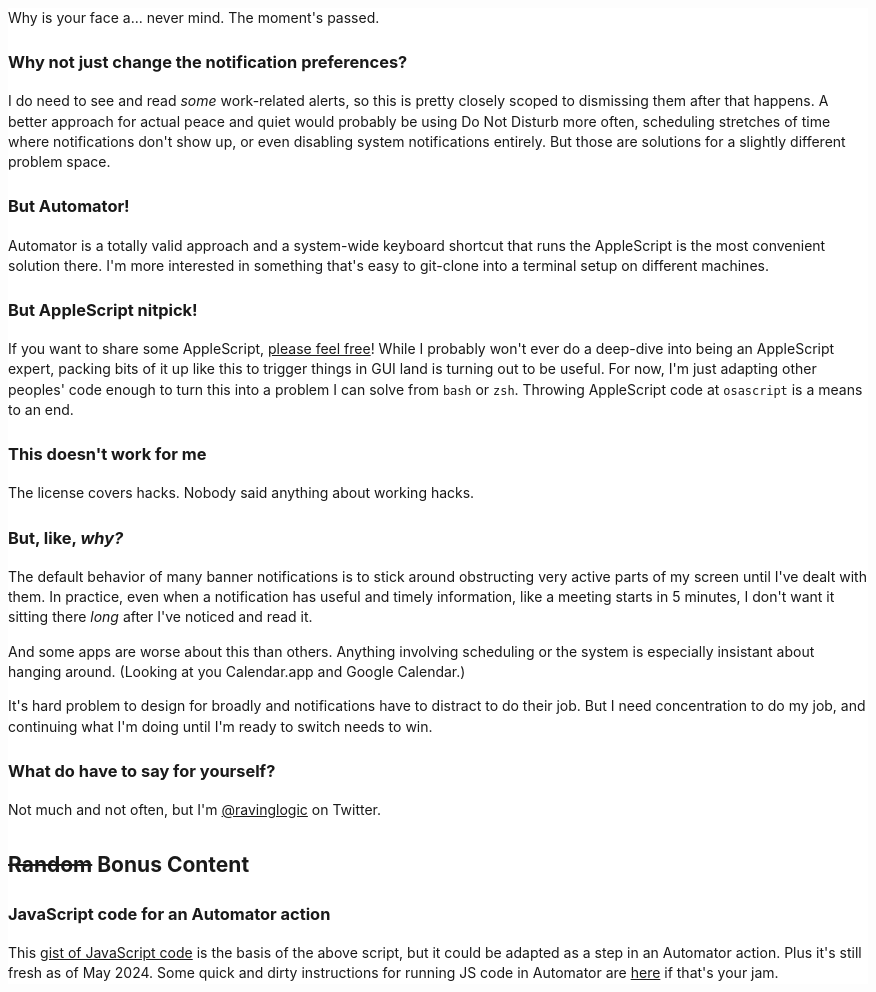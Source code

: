 Why is your face a... never mind. The moment's passed.

### Why not just change the notification preferences?

I do need to see and read _some_ work-related alerts, so this is pretty closely scoped to dismissing them after that happens. A better approach for actual peace and quiet would probably be using Do Not Disturb more often, scheduling stretches of time where notifications don't show up, or even disabling system notifications entirely. But those are solutions for a slightly different problem space.

### But Automator!

Automator is a totally valid approach and a system-wide keyboard shortcut that runs the AppleScript is the most convenient solution there. I'm more interested in something that's easy to git-clone into a terminal setup on different machines.

### But AppleScript nitpick!

If you want to share some AppleScript, [please feel free](https://twitter.com/ravinglogic)! While I probably won't ever do a deep-dive into being an AppleScript expert, packing bits of it up like this to trigger things in GUI land is turning out to be useful. For now, I'm just adapting other peoples' code enough to turn this into a problem I can solve from `bash` or `zsh`. Throwing AppleScript code at `osascript` is a means to an end.

### This doesn't work for me

The license covers hacks. Nobody said anything about working hacks.

### But, like, _why?_

The default behavior of many banner notifications is to stick around obstructing very active parts of my screen until I've dealt with them. In practice, even when a notification has useful and timely information, like a meeting starts in 5 minutes, I don't want it sitting there _long_ after I've noticed and read it.

And some apps are worse about this than others. Anything involving scheduling or the system is especially insistant about hanging around. (Looking at you Calendar.app and Google Calendar.)

It's hard problem to design for broadly and notifications have to distract to do their job. But I need concentration to do my job, and continuing what I'm doing until I'm ready to switch needs to win.

### What do have to say for yourself?

Not much and not often, but I'm [@ravinglogic](https://twitter.com/ravinglogic) on Twitter.

## ~~Random~~ Bonus Content

### JavaScript code for an Automator action

This [gist of JavaScript code](https://gist.github.com/lancethomps/a5ac103f334b171f70ce2ff983220b4f) is the basis of the above script, but it could be adapted as a step in an Automator action. Plus it's still fresh as of May 2024. Some quick and dirty instructions for running JS code in Automator are [here](https://support.apple.com/guide/automator/add-javascript-scripts-to-a-workflow-auta229c77c2/mac) if that's your jam.
